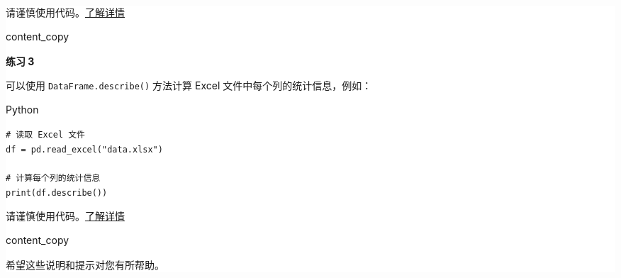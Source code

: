 请谨慎使用代码。[了解详情](https://bard.google.com/faq#coding)

content_copy

**练习 3**

可以使用 `DataFrame.describe()` 方法计算 Excel 文件中每个列的统计信息，例如：

Python

```
# 读取 Excel 文件
df = pd.read_excel("data.xlsx")

# 计算每个列的统计信息
print(df.describe())
```

请谨慎使用代码。[了解详情](https://bard.google.com/faq#coding)

content_copy

希望这些说明和提示对您有所帮助。